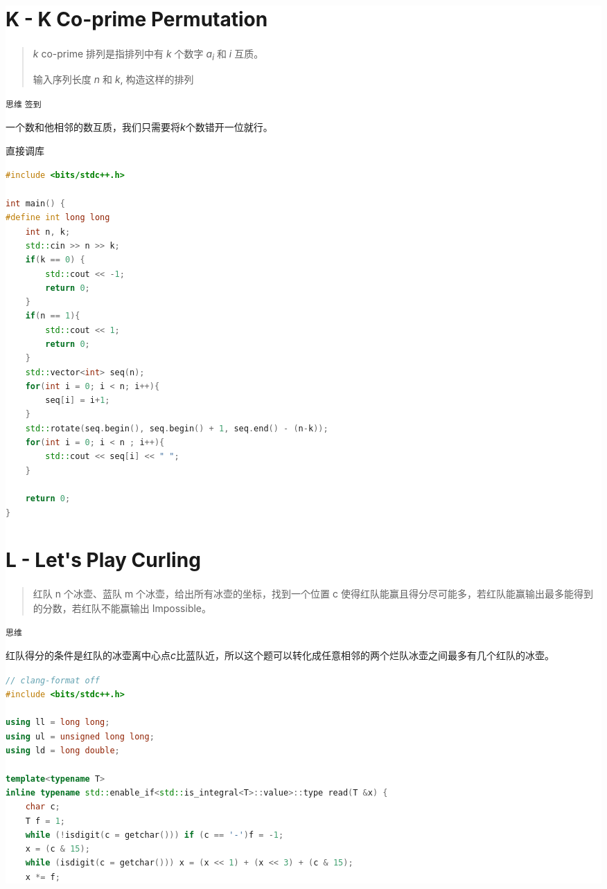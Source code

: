 

# K - K Co-prime Permutation

> $k$ co-prime 排列是指排列中有 $k$ 个数字 $a_i$ 和 $i$ 互质。
>
> 输入序列长度 $n$ 和 $k$, 构造这样的排列

`思维` `签到`


一个数和他相邻的数互质，我们只需要将$k$个数错开一位就行。

直接调库


```cpp
#include <bits/stdc++.h>

int main() {
#define int long long
    int n, k;
    std::cin >> n >> k;
    if(k == 0) {
        std::cout << -1;
        return 0;
    }
    if(n == 1){
        std::cout << 1;
        return 0;
    }
    std::vector<int> seq(n);
    for(int i = 0; i < n; i++){
        seq[i] = i+1;
    }
    std::rotate(seq.begin(), seq.begin() + 1, seq.end() - (n-k));
    for(int i = 0; i < n ; i++){
        std::cout << seq[i] << " ";
    }

    return 0;
}
```

# L - Let's Play Curling
> 红队 n 个冰壶、蓝队 m 个冰壶，给出所有冰壶的坐标，找到一个位置 c 使得红队能赢且得分尽可能多，若红队能赢输出最多能得到的分数，若红队不能赢输出 Impossible。

`思维`

红队得分的条件是红队的冰壶离中心点$c$比蓝队近，所以这个题可以转化成任意相邻的两个烂队冰壶之间最多有几个红队的冰壶。

```cpp
// clang-format off
#include <bits/stdc++.h>

using ll = long long;
using ul = unsigned long long;
using ld = long double;

template<typename T>
inline typename std::enable_if<std::is_integral<T>::value>::type read(T &x) {
    char c;
    T f = 1;
    while (!isdigit(c = getchar())) if (c == '-')f = -1;
    x = (c & 15);
    while (isdigit(c = getchar())) x = (x << 1) + (x << 3) + (c & 15);
    x *= f;
```